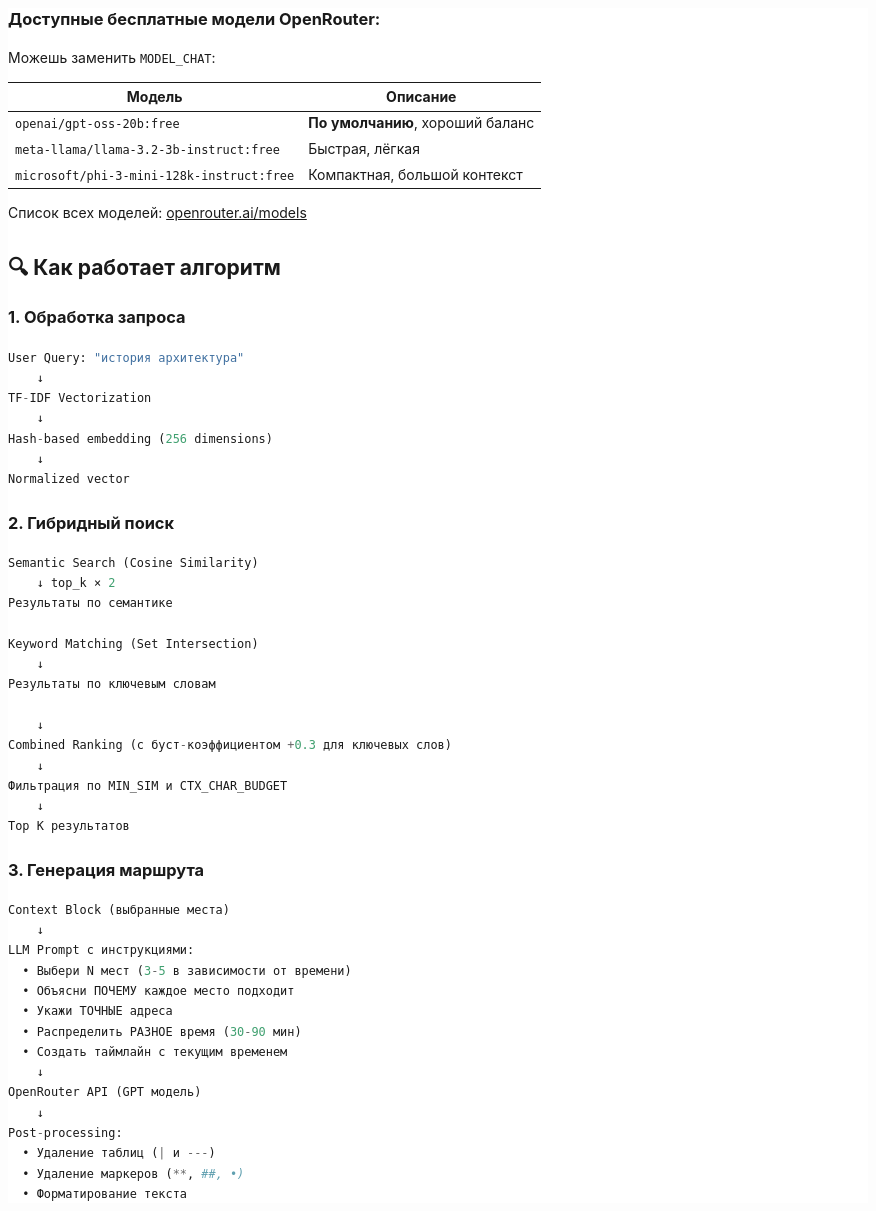 ### Доступные бесплатные модели OpenRouter:

Можешь заменить `MODEL_CHAT`:

| Модель | Описание |
|--------|----------|
| `openai/gpt-oss-20b:free` | **По умолчанию**, хороший баланс |
| `meta-llama/llama-3.2-3b-instruct:free` | Быстрая, лёгкая |
| `microsoft/phi-3-mini-128k-instruct:free` | Компактная, большой контекст |

Список всех моделей: [openrouter.ai/models](https://openrouter.ai/models)

## 🔍 Как работает алгоритм

### 1. Обработка запроса

```python
User Query: "история архитектура"
    ↓
TF-IDF Vectorization
    ↓
Hash-based embedding (256 dimensions)
    ↓
Normalized vector
```

### 2. Гибридный поиск

```python
Semantic Search (Cosine Similarity)
    ↓ top_k × 2
Результаты по семантике

Keyword Matching (Set Intersection)
    ↓
Результаты по ключевым словам

    ↓
Combined Ranking (с буст-коэффициентом +0.3 для ключевых слов)
    ↓
Фильтрация по MIN_SIM и CTX_CHAR_BUDGET
    ↓
Top K результатов
```

### 3. Генерация маршрута

```python
Context Block (выбранные места)
    ↓
LLM Prompt с инструкциями:
  • Выбери N мест (3-5 в зависимости от времени)
  • Объясни ПОЧЕМУ каждое место подходит
  • Укажи ТОЧНЫЕ адреса
  • Распределить РАЗНОЕ время (30-90 мин)
  • Создать таймлайн с текущим временем
    ↓
OpenRouter API (GPT модель)
    ↓
Post-processing:
  • Удаление таблиц (| и ---)
  • Удаление маркеров (**, ##, •)
  • Форматирование текста
```